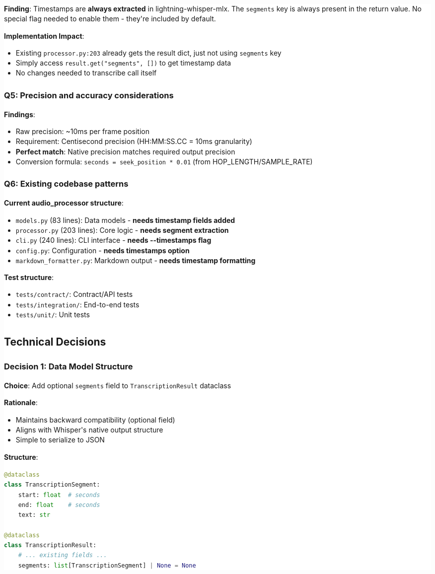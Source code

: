 **Finding**: Timestamps are **always extracted** in lightning-whisper-mlx. The `segments` key is always present in the return value. No special flag needed to enable them - they're included by default.

**Implementation Impact**:
- Existing `processor.py:203` already gets the result dict, just not using `segments` key
- Simply access `result.get("segments", [])` to get timestamp data
- No changes needed to transcribe call itself

### Q5: Precision and accuracy considerations

**Findings**:
- Raw precision: ~10ms per frame position
- Requirement: Centisecond precision (HH:MM:SS.CC = 10ms granularity)
- **Perfect match**: Native precision matches required output precision
- Conversion formula: `seconds = seek_position * 0.01` (from HOP_LENGTH/SAMPLE_RATE)

### Q6: Existing codebase patterns

**Current audio_processor structure**:
- `models.py` (83 lines): Data models - **needs timestamp fields added**
- `processor.py` (203 lines): Core logic - **needs segment extraction**
- `cli.py` (240 lines): CLI interface - **needs --timestamps flag**
- `config.py`: Configuration - **needs timestamps option**
- `markdown_formatter.py`: Markdown output - **needs timestamp formatting**

**Test structure**:
- `tests/contract/`: Contract/API tests
- `tests/integration/`: End-to-end tests
- `tests/unit/`: Unit tests

## Technical Decisions

### Decision 1: Data Model Structure

**Choice**: Add optional `segments` field to `TranscriptionResult` dataclass

**Rationale**:
- Maintains backward compatibility (optional field)
- Aligns with Whisper's native output structure
- Simple to serialize to JSON

**Structure**:
```python
@dataclass
class TranscriptionSegment:
    start: float  # seconds
    end: float    # seconds
    text: str

@dataclass
class TranscriptionResult:
    # ... existing fields ...
    segments: list[TranscriptionSegment] | None = None
```
